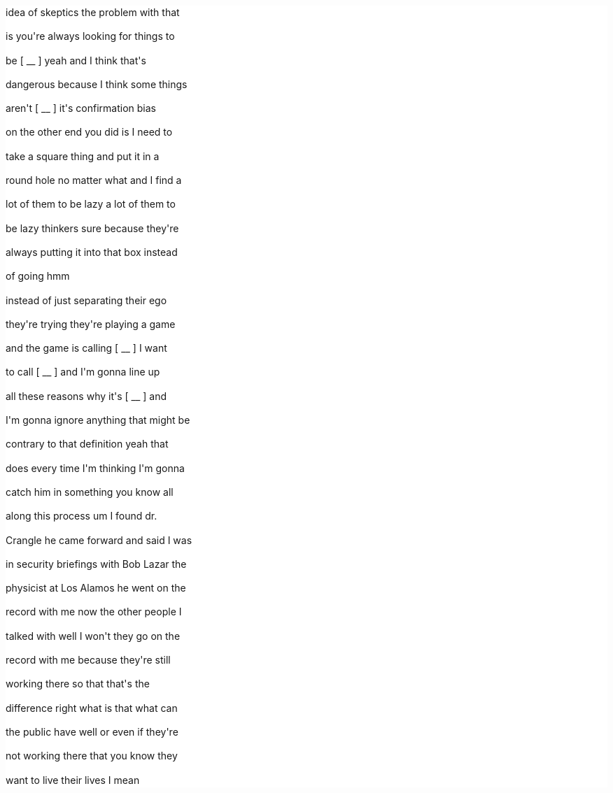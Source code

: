 idea of skeptics the problem with that

is you're always looking for things to

be [ __ ] yeah and I think that's

dangerous because I think some things

aren't [ __ ] it's confirmation bias

on the other end you did is I need to

take a square thing and put it in a

round hole no matter what and I find a

lot of them to be lazy a lot of them to

be lazy thinkers sure because they're

always putting it into that box instead

of going hmm

instead of just separating their ego

they're trying they're playing a game

and the game is calling [ __ ] I want

to call [ __ ] and I'm gonna line up

all these reasons why it's [ __ ] and

I'm gonna ignore anything that might be

contrary to that definition yeah that

does every time I'm thinking I'm gonna

catch him in something you know all

along this process um I found dr.

Crangle he came forward and said I was

in security briefings with Bob Lazar the

physicist at Los Alamos he went on the

record with me now the other people I

talked with well I won't they go on the

record with me because they're still

working there so that that's the

difference right what is that what can

the public have well or even if they're

not working there that you know they

want to live their lives I mean
